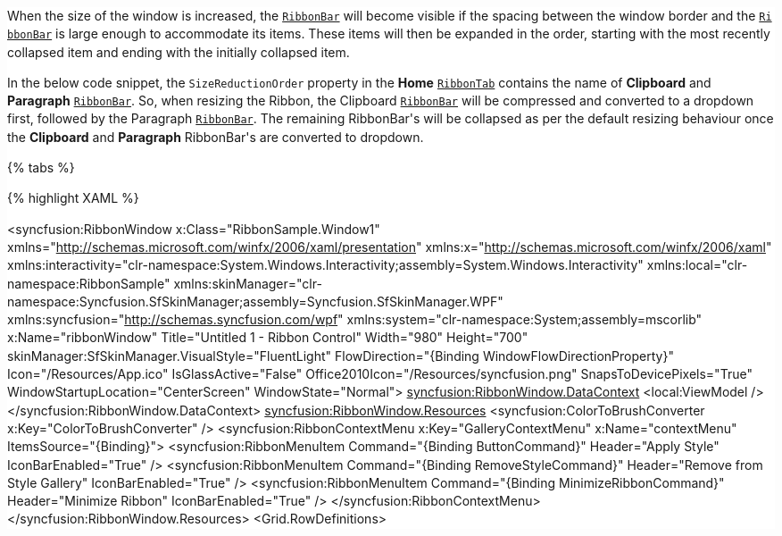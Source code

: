 When the size of the window is increased, the [`RibbonBar`](https://help.syncfusion.com/cr/wpf/Syncfusion.Windows.Tools.Controls.RibbonBar.html) will become visible if the spacing between the window border and the [`RibbonBar`](https://help.syncfusion.com/cr/wpf/Syncfusion.Windows.Tools.Controls.RibbonBar.html) is large enough to accommodate its items. These items will then be expanded in the order, starting with the most recently collapsed item and ending with the initially collapsed item.

In the below code snippet, the `SizeReductionOrder` property in the **Home** [`RibbonTab`](https://help.syncfusion.com/cr/wpf/Syncfusion.Windows.Tools.Controls.RibbonTab.html) contains the name of **Clipboard** and **Paragraph** [`RibbonBar`](https://help.syncfusion.com/cr/wpf/Syncfusion.Windows.Tools.Controls.RibbonBar.html). So, when resizing the Ribbon, the Clipboard [`RibbonBar`](https://help.syncfusion.com/cr/wpf/Syncfusion.Windows.Tools.Controls.RibbonBar.html) will be compressed and converted to a dropdown first, followed by the Paragraph [`RibbonBar`](https://help.syncfusion.com/cr/wpf/Syncfusion.Windows.Tools.Controls.RibbonBar.html). The remaining RibbonBar's will be collapsed as per the default resizing behaviour once the **Clipboard** and **Paragraph** RibbonBar's are converted to dropdown.

{% tabs %}

{% highlight XAML %}

<syncfusion:RibbonWindow
    x:Class="RibbonSample.Window1"
    xmlns="http://schemas.microsoft.com/winfx/2006/xaml/presentation"
    xmlns:x="http://schemas.microsoft.com/winfx/2006/xaml"
    xmlns:interactivity="clr-namespace:System.Windows.Interactivity;assembly=System.Windows.Interactivity"
    xmlns:local="clr-namespace:RibbonSample"
    xmlns:skinManager="clr-namespace:Syncfusion.SfSkinManager;assembly=Syncfusion.SfSkinManager.WPF"
    xmlns:syncfusion="http://schemas.syncfusion.com/wpf"
    xmlns:system="clr-namespace:System;assembly=mscorlib"
    x:Name="ribbonWindow"
    Title="Untitled 1 - Ribbon Control"
    Width="980" Height="700"
    skinManager:SfSkinManager.VisualStyle="FluentLight"
    FlowDirection="{Binding WindowFlowDirectionProperty}"
    Icon="/Resources/App.ico" IsGlassActive="False"
    Office2010Icon="/Resources/syncfusion.png"
    SnapsToDevicePixels="True" WindowStartupLocation="CenterScreen"
    WindowState="Normal">
    <syncfusion:RibbonWindow.DataContext>
        <local:ViewModel />
    </syncfusion:RibbonWindow.DataContext>
    <syncfusion:RibbonWindow.Resources>
        <syncfusion:ColorToBrushConverter x:Key="ColorToBrushConverter" />
        <syncfusion:RibbonContextMenu
            x:Key="GalleryContextMenu"
            x:Name="contextMenu"
            ItemsSource="{Binding}">
            <syncfusion:RibbonMenuItem
                Command="{Binding ButtonCommand}"
                Header="Apply Style"
                IconBarEnabled="True" />
            <syncfusion:RibbonMenuItem
                Command="{Binding RemoveStyleCommand}"
                Header="Remove from Style Gallery"
                IconBarEnabled="True" />
            <Separator />
            <syncfusion:RibbonMenuItem
                Command="{Binding MinimizeRibbonCommand}"
                Header="Minimize Ribbon"
                IconBarEnabled="True" />
        </syncfusion:RibbonContextMenu>
    </syncfusion:RibbonWindow.Resources>
    <Grid>
        <Grid.RowDefinitions>